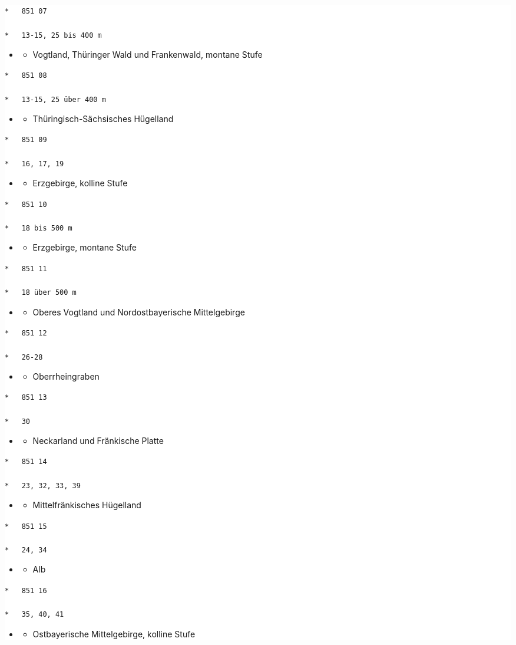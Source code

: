     *   851 07

    *   13-15, 25 bis 400 m


*    *   Vogtland, Thüringer Wald und Frankenwald, montane Stufe

    *   851 08

    *   13-15, 25 über 400 m


*    *   Thüringisch-Sächsisches Hügelland

    *   851 09

    *   16, 17, 19


*    *   Erzgebirge, kolline Stufe

    *   851 10

    *   18 bis 500 m


*    *   Erzgebirge, montane Stufe

    *   851 11

    *   18 über 500 m


*    *   Oberes Vogtland und Nordostbayerische Mittelgebirge

    *   851 12

    *   26-28


*    *   Oberrheingraben

    *   851 13

    *   30


*    *   Neckarland und Fränkische Platte

    *   851 14

    *   23, 32, 33, 39


*    *   Mittelfränkisches Hügelland

    *   851 15

    *   24, 34


*    *   Alb

    *   851 16

    *   35, 40, 41


*    *   Ostbayerische Mittelgebirge, kolline Stufe
